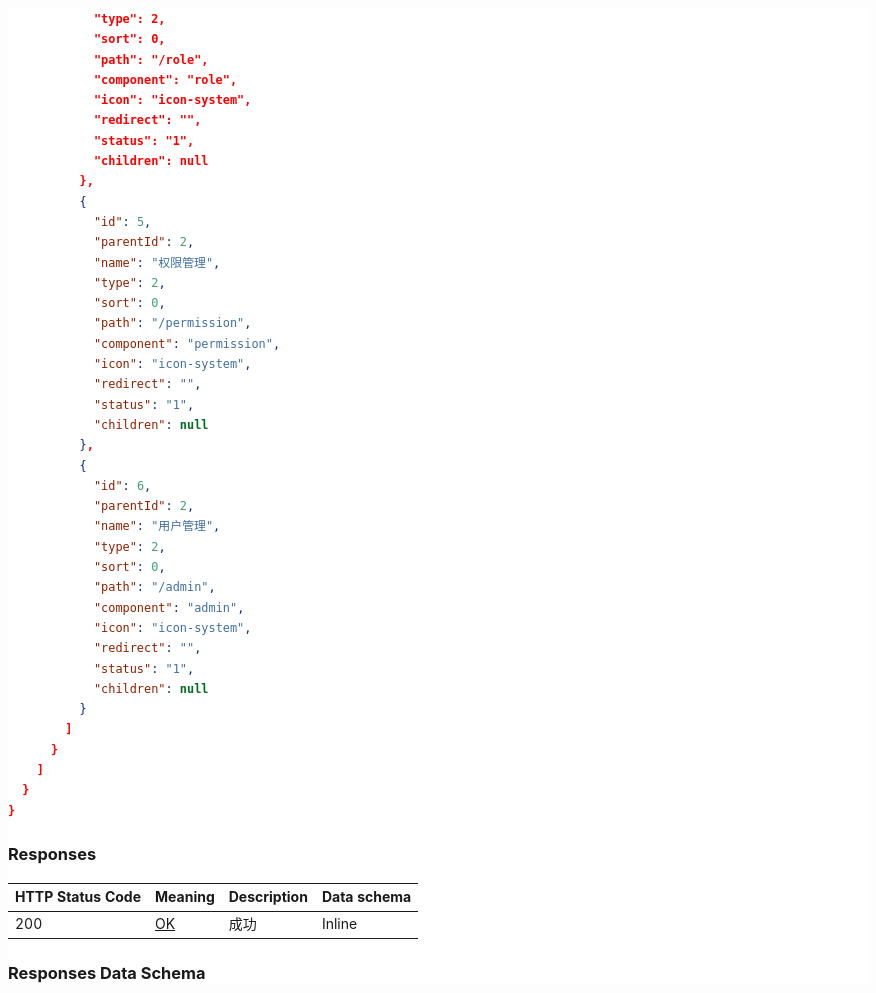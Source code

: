 ```json
            "type": 2,
            "sort": 0,
            "path": "/role",
            "component": "role",
            "icon": "icon-system",
            "redirect": "",
            "status": "1",
            "children": null
          },
          {
            "id": 5,
            "parentId": 2,
            "name": "权限管理",
            "type": 2,
            "sort": 0,
            "path": "/permission",
            "component": "permission",
            "icon": "icon-system",
            "redirect": "",
            "status": "1",
            "children": null
          },
          {
            "id": 6,
            "parentId": 2,
            "name": "用户管理",
            "type": 2,
            "sort": 0,
            "path": "/admin",
            "component": "admin",
            "icon": "icon-system",
            "redirect": "",
            "status": "1",
            "children": null
          }
        ]
      }
    ]
  }
}
```

### Responses

|HTTP Status Code |Meaning|Description|Data schema|
|---|---|---|---|
|200|[OK](https://tools.ietf.org/html/rfc7231#section-6.3.1)|成功|Inline|

### Responses Data Schema
